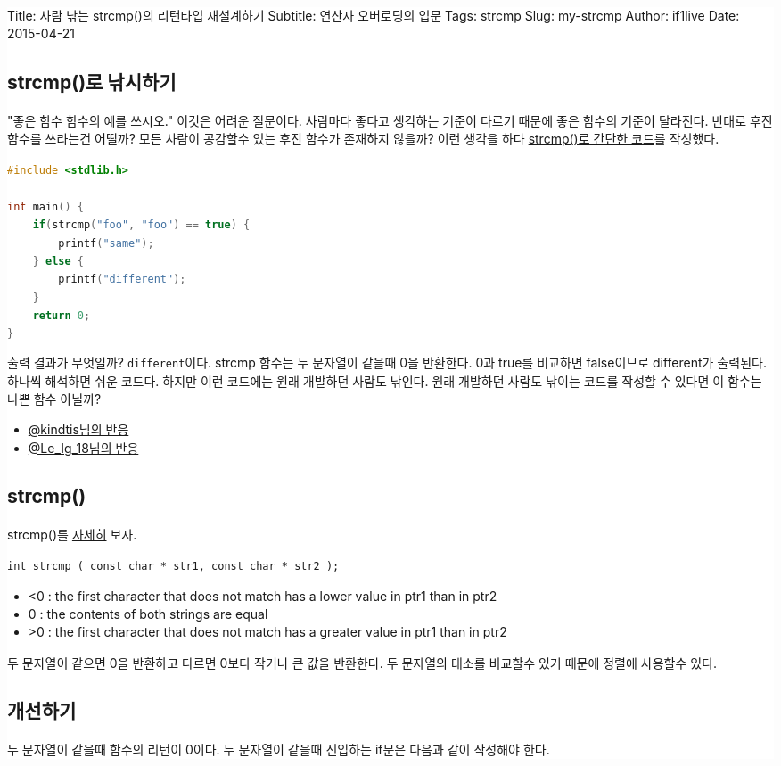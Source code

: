 Title: 사람 낚는 strcmp()의 리턴타입 재설계하기
Subtitle: 연산자 오버로딩의 입문
Tags: strcmp
Slug: my-strcmp
Author: if1live
Date: 2015-04-21

## strcmp()로 낚시하기

"좋은 함수 함수의 예를 쓰시오."
이것은 어려운 질문이다.
사람마다 좋다고 생각하는 기준이 다르기 때문에 좋은 함수의 기준이 달라진다.
반대로 후진 함수를 쓰라는건 어떨까?
모든 사람이 공감할수 있는 후진 함수가 존재하지 않을까?
이런 생각을 하다 [strcmp()로 간단한 코드][problem_twitter]를 작성했다.


```c
#include <stdlib.h>

int main() {
    if(strcmp("foo", "foo") == true) {
        printf("same");
    } else {
        printf("different");
    }
    return 0;
}
```

출력 결과가 무엇일까? `different`이다.
strcmp 함수는 두 문자열이 같을때 0을 반환한다.
0과 true를 비교하면 false이므로 different가 출력된다.
하나씩 해석하면 쉬운 코드다. 하지만 이런 코드에는 원래 개발하던 사람도 낚인다.
원래 개발하던 사람도 낚이는 코드를 작성할 수 있다면 이 함수는 나쁜 함수 아닐까?

* [@kindtis님의 반응][res_1_twitter]
* [@Le_Ig_18님의 반응][res_2_twitter]

## strcmp()

strcmp()를 [자세히][strcmp_cpp] 보자.

`int strcmp ( const char * str1, const char * str2 );`

* <0 : the first character that does not match has a lower value in ptr1 than in ptr2
* 0 : the contents of both strings are equal
* \>0 : the first character that does not match has a greater value in ptr1 than in ptr2

두 문자열이 같으면 0을 반환하고 다르면 0보다 작거나 큰 값을 반환한다.
두 문자열의 대소를 비교할수 있기 때문에 정렬에 사용할수 있다.

## 개선하기
두 문자열이 같을때 함수의 리턴이 0이다. 두 문자열이 같을때 진입하는 if문은 다음과 같이 작성해야 한다.


[strcmp_cpp]: http://www.cplusplus.com/reference/cstring/strcmp/
[operator_wiki]: http://en.wikipedia.org/wiki/Operators_in_C_and_C%2B%2B
[gist]: https://gist.github.com/if1live/3e8f24a4b8bdcc15a3e9
[problem_twitter]: https://twitter.com/if1live/status/589972518246617089
[res_1_twitter]: https://twitter.com/kindtis/status/589974383583571968
[res_2_twitter]: https://twitter.com/Le_Ig_18/status/589972814704214016